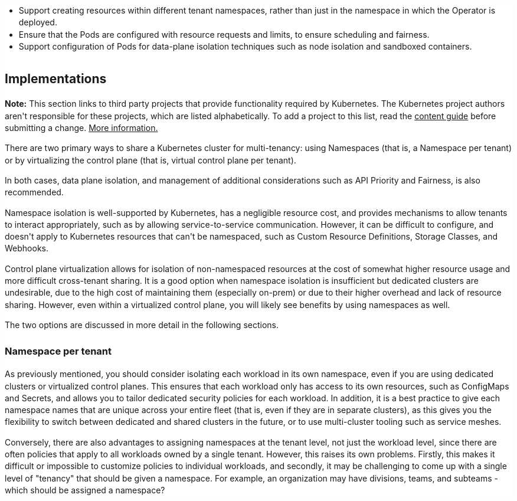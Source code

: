 - Support creating resources within different tenant namespaces, rather than just in the namespace in which the Operator is deployed.
- Ensure that the Pods are configured with resource requests and limits, to ensure scheduling and fairness.
- Support configuration of Pods for data-plane isolation techniques such as node isolation and sandboxed containers.

## Implementations[](https://kubernetes.io/docs/concepts/security/multi-tenancy/#implementations)

**Note:** This section links to third party projects that provide functionality required by Kubernetes. The Kubernetes project authors aren't responsible for these projects, which are listed alphabetically. To add a project to this list, read the [content guide](https://kubernetes.io/docs/contribute/style/content-guide/#third-party-content) before submitting a change. [More information.](https://kubernetes.io/docs/concepts/security/multi-tenancy/#third-party-content-disclaimer)

There are two primary ways to share a Kubernetes cluster for multi-tenancy: using Namespaces (that is, a Namespace per tenant) or by virtualizing the control plane (that is, virtual control plane per tenant).

In both cases, data plane isolation, and management of additional considerations such as API Priority and Fairness, is also recommended.

Namespace isolation is well-supported by Kubernetes, has a negligible resource cost, and provides mechanisms to allow tenants to interact appropriately, such as by allowing service-to-service communication. However, it can be difficult to configure, and doesn't apply to Kubernetes resources that can't be namespaced, such as Custom Resource Definitions, Storage Classes, and Webhooks.

Control plane virtualization allows for isolation of non-namespaced resources at the cost of somewhat higher resource usage and more difficult cross-tenant sharing. It is a good option when namespace isolation is insufficient but dedicated clusters are undesirable, due to the high cost of maintaining them (especially on-prem) or due to their higher overhead and lack of resource sharing. However, even within a virtualized control plane, you will likely see benefits by using namespaces as well.

The two options are discussed in more detail in the following sections.

### Namespace per tenant[](https://kubernetes.io/docs/concepts/security/multi-tenancy/#namespace-per-tenant)

As previously mentioned, you should consider isolating each workload in its own namespace, even if you are using dedicated clusters or virtualized control planes. This ensures that each workload only has access to its own resources, such as ConfigMaps and Secrets, and allows you to tailor dedicated security policies for each workload. In addition, it is a best practice to give each namespace names that are unique across your entire fleet (that is, even if they are in separate clusters), as this gives you the flexibility to switch between dedicated and shared clusters in the future, or to use multi-cluster tooling such as service meshes.

Conversely, there are also advantages to assigning namespaces at the tenant level, not just the workload level, since there are often policies that apply to all workloads owned by a single tenant. However, this raises its own problems. Firstly, this makes it difficult or impossible to customize policies to individual workloads, and secondly, it may be challenging to come up with a single level of "tenancy" that should be given a namespace. For example, an organization may have divisions, teams, and subteams - which should be assigned a namespace?
